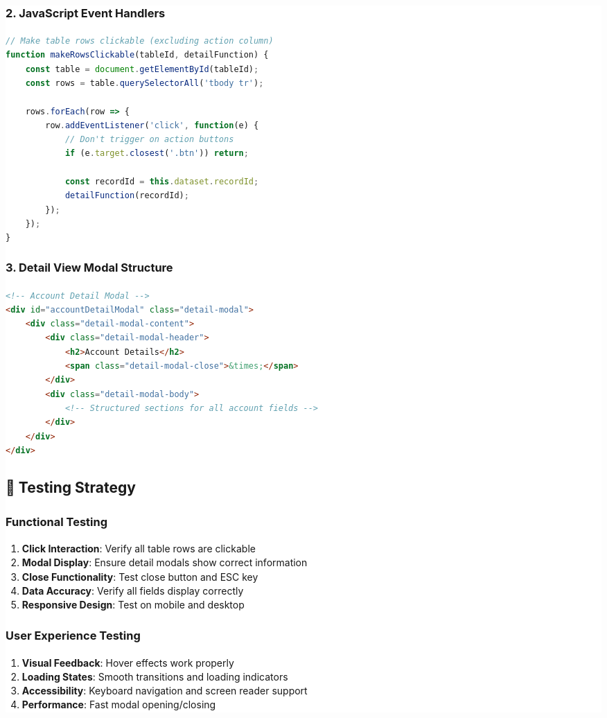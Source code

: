 ### 2. JavaScript Event Handlers

```javascript
// Make table rows clickable (excluding action column)
function makeRowsClickable(tableId, detailFunction) {
    const table = document.getElementById(tableId);
    const rows = table.querySelectorAll('tbody tr');
    
    rows.forEach(row => {
        row.addEventListener('click', function(e) {
            // Don't trigger on action buttons
            if (e.target.closest('.btn')) return;
            
            const recordId = this.dataset.recordId;
            detailFunction(recordId);
        });
    });
}
```

### 3. Detail View Modal Structure

```html
<!-- Account Detail Modal -->
<div id="accountDetailModal" class="detail-modal">
    <div class="detail-modal-content">
        <div class="detail-modal-header">
            <h2>Account Details</h2>
            <span class="detail-modal-close">&times;</span>
        </div>
        <div class="detail-modal-body">
            <!-- Structured sections for all account fields -->
        </div>
    </div>
</div>
```

## 🧪 Testing Strategy

### Functional Testing
1. **Click Interaction**: Verify all table rows are clickable
2. **Modal Display**: Ensure detail modals show correct information
3. **Close Functionality**: Test close button and ESC key
4. **Data Accuracy**: Verify all fields display correctly
5. **Responsive Design**: Test on mobile and desktop

### User Experience Testing
1. **Visual Feedback**: Hover effects work properly
2. **Loading States**: Smooth transitions and loading indicators
3. **Accessibility**: Keyboard navigation and screen reader support
4. **Performance**: Fast modal opening/closing
